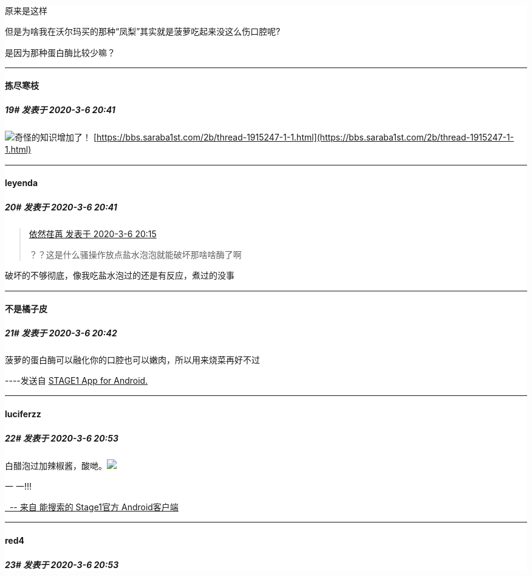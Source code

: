 
原来是这样

但是为啥我在沃尔玛买的那种“凤梨”其实就是菠萝吃起来没这么伤口腔呢?

是因为那种蛋白酶比较少嘛？


-----

####  拣尽寒枝  
##### 19#       发表于 2020-3-6 20:41


<img src="https://static.saraba1st.com/image/smiley/face2017/220.png" referrerpolicy="no-referrer">奇怪的知识增加了！
[https://bbs.saraba1st.com/2b/thread-1915247-1-1.html](https://bbs.saraba1st.com/2b/thread-1915247-1-1.html)


-----

####  leyenda  
##### 20#       发表于 2020-3-6 20:41


<blockquote><a href="httphttps://bbs.saraba1st.com/2b/forum.php?mod=redirect&amp;goto=findpost&amp;pid=46640278&amp;ptid=1917490" target="_blank">依然荏苒 发表于 2020-3-6 20:15</a>

？？这是什么骚操作放点盐水泡泡就能破坏那啥啥酶了啊</blockquote>
破坏的不够彻底，像我吃盐水泡过的还是有反应，煮过的没事


-----

####  不是橘子皮  
##### 21#       发表于 2020-3-6 20:42


菠萝的蛋白酶可以融化你的口腔也可以嫩肉，所以用来烧菜再好不过


----发送自 [STAGE1 App for Android.](http://stage1.5j4m.com/?1.29)


-----

####  luciferzz  
##### 22#       发表于 2020-3-6 20:53


白醋泡过加辣椒酱，酸哋。<img src="https://static.saraba1st.com/image/smiley/face2017/161.png" referrerpolicy="no-referrer">

一 一!!!

[  -- 来自 能搜索的 Stage1官方 Android客户端](https://www.coolapk.com/apk/140634)


-----

####  red4  
##### 23#       发表于 2020-3-6 20:53
